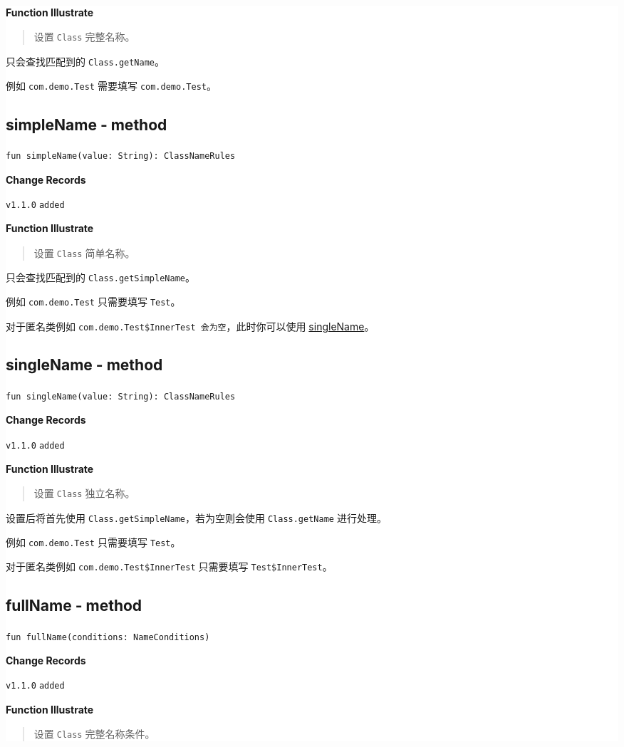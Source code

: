 **Function Illustrate**

> 设置 `Class` 完整名称。

只会查找匹配到的 `Class.getName`。

例如 `com.demo.Test` 需要填写 `com.demo.Test`。

## simpleName <span class="symbol">- method</span>

```kotlin:no-line-numbers
fun simpleName(value: String): ClassNameRules
```

**Change Records**

`v1.1.0` `added`

**Function Illustrate**

> 设置 `Class` 简单名称。

只会查找匹配到的 `Class.getSimpleName`。

例如 `com.demo.Test` 只需要填写 `Test`。

对于匿名类例如 `com.demo.Test$InnerTest 会为空`，此时你可以使用 [singleName](#singlename-method)。

## singleName <span class="symbol">- method</span>

```kotlin:no-line-numbers
fun singleName(value: String): ClassNameRules
```

**Change Records**

`v1.1.0` `added`

**Function Illustrate**

> 设置 `Class` 独立名称。

设置后将首先使用 `Class.getSimpleName`，若为空则会使用 `Class.getName` 进行处理。

例如 `com.demo.Test` 只需要填写 `Test`。

对于匿名类例如 `com.demo.Test$InnerTest` 只需要填写 `Test$InnerTest`。

## fullName <span class="symbol">- method</span>

```kotlin:no-line-numbers
fun fullName(conditions: NameConditions)
```

**Change Records**

`v1.1.0` `added`

**Function Illustrate**

> 设置 `Class` 完整名称条件。
